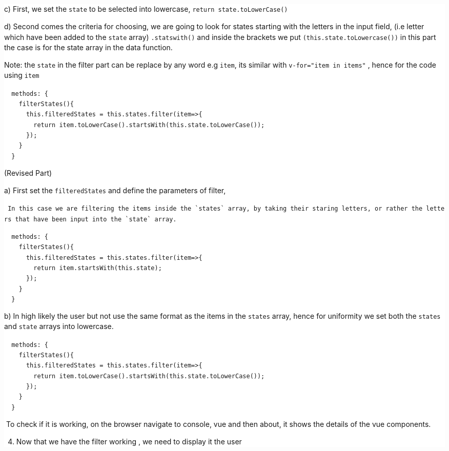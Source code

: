    
   
   c) First, we set the `state` to be selected into lowercase, `return state.toLowerCase()` 
   
   d) Second comes the criteria for choosing, we are going to look for states starting with the letters in the input field, (i.e letter which have been added to the `state` array)  `.statswith()` and inside the brackets we put `(this.state.toLowercase())` in this part the case is for the state array in the data function.
   
   Note: the `state` in the filter part can be replace by any word e.g `item`, its similar with `v-for="item in items"`  , hence for the code using `item`
   
   ```vue
     methods: {
       filterStates(){
         this.filteredStates = this.states.filter(item=>{
           return item.toLowerCase().startsWith(this.state.toLowerCase());
         });
       }
     }
   ```
   
   (Revised Part)
   
   a) First set the `filteredStates` and define the parameters of filter,
   
     In this case we are filtering the items inside the `states` array, by taking their staring letters, or rather the letters that have been input into the `state` array.
   
   ```vue
     methods: {
       filterStates(){
         this.filteredStates = this.states.filter(item=>{
           return item.startsWith(this.state);
         });
       }
     }
   ```
   
   b) In high likely the user but not use the same format as the items in the `states` array, hence for uniformity we set both the `states` and `state` arrays into lowercase.
   
   ```vue
     methods: {
       filterStates(){
         this.filteredStates = this.states.filter(item=>{
           return item.toLowerCase().startsWith(this.state.toLowerCase());
         });
       }
     }
   ```
   
   
   
   ​	To check if it is working, on the browser navigate to console, vue and then about, it shows the details of the vue components.
   
   
   
4. Now that we have the filter working , we need to display it the user
